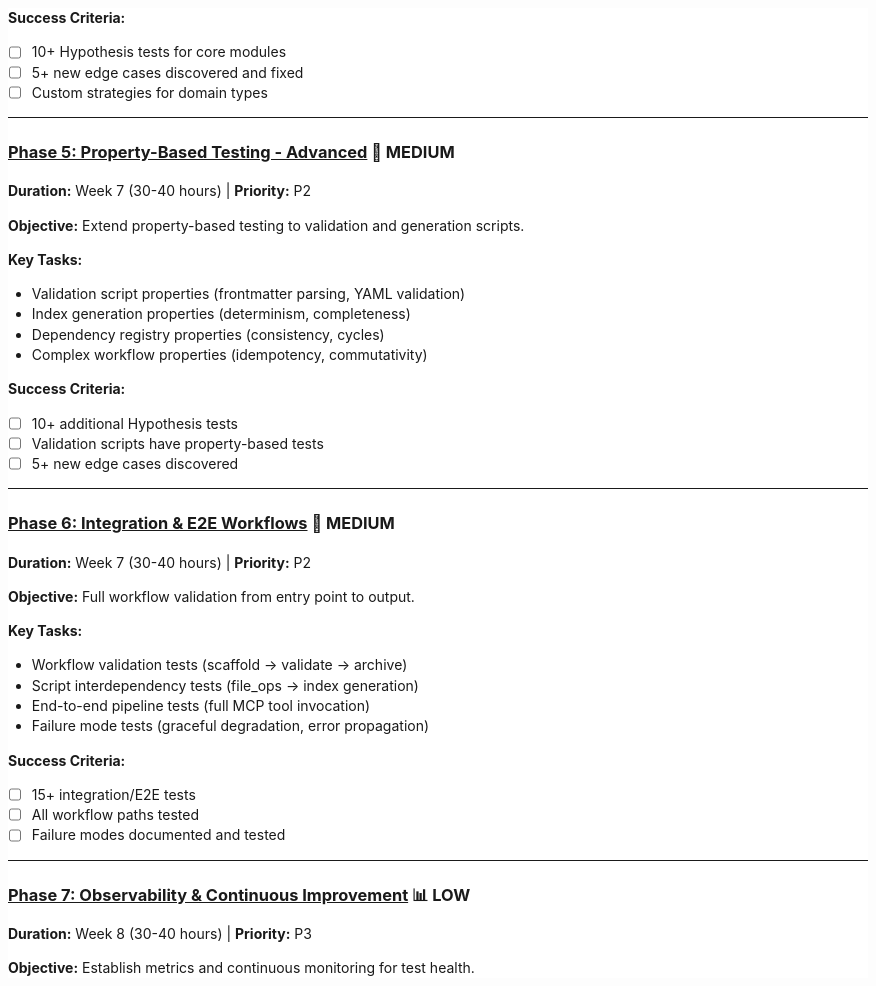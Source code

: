 **Success Criteria:**

- [ ] 10+ Hypothesis tests for core modules
- [ ] 5+ new edge cases discovered and fixed
- [ ] Custom strategies for domain types

---

### [Phase 5: Property-Based Testing - Advanced](phases/phase-5-property-based-advanced.md) 🔬 **MEDIUM**

**Duration:** Week 7 (30-40 hours) | **Priority:** P2

**Objective:** Extend property-based testing to validation and generation scripts.

**Key Tasks:**

- Validation script properties (frontmatter parsing, YAML validation)
- Index generation properties (determinism, completeness)
- Dependency registry properties (consistency, cycles)
- Complex workflow properties (idempotency, commutativity)

**Success Criteria:**

- [ ] 10+ additional Hypothesis tests
- [ ] Validation scripts have property-based tests
- [ ] 5+ new edge cases discovered

---

### [Phase 6: Integration & E2E Workflows](phases/phase-6-integration-e2e.md) 🔄 **MEDIUM**

**Duration:** Week 7 (30-40 hours) | **Priority:** P2

**Objective:** Full workflow validation from entry point to output.

**Key Tasks:**

- Workflow validation tests (scaffold → validate → archive)
- Script interdependency tests (file_ops → index generation)
- End-to-end pipeline tests (full MCP tool invocation)
- Failure mode tests (graceful degradation, error propagation)

**Success Criteria:**

- [ ] 15+ integration/E2E tests
- [ ] All workflow paths tested
- [ ] Failure modes documented and tested

---

### [Phase 7: Observability & Continuous Improvement](phases/phase-7-observability.md) 📊 **LOW**

**Duration:** Week 8 (30-40 hours) | **Priority:** P3

**Objective:** Establish metrics and continuous monitoring for test health.
